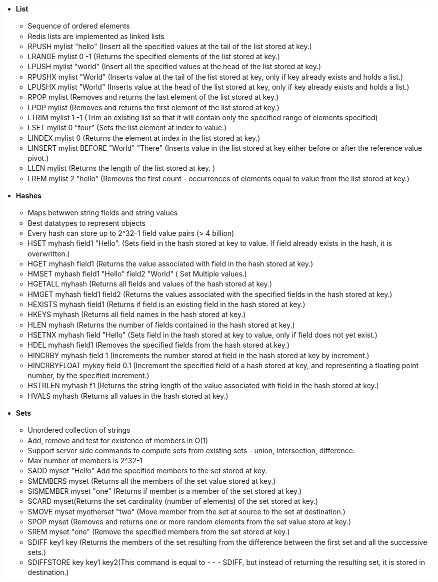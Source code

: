 - **List**
  - Sequence of ordered elements
  - Redis lists are implemented as linked lists
  - RPUSH mylist "hello" (Insert all the specified values at the tail of the list stored at key.)
  - LRANGE mylist 0 -1 (Returns the specified elements of the list stored at key.)
  - LPUSH mylist "world" (Insert all the specified values at the head of the list stored at key.)
  - RPUSHX mylist "World" (Inserts value at the tail of the list stored at key, only if key already exists and holds a list.)
  - LPUSHX mylist "World" (Inserts value at the head of the list stored at key, only if key already exists and holds a list.)
  - RPOP mylist (Removes and returns the last element of the list stored at key.)
  - LPOP mylist (Removes and returns the first element of the list stored at key.)
  - LTRIM mylist 1 -1 (Trim an existing list so that it will contain only the specified range of elements specified)
  - LSET mylist 0 "four" (Sets the list element at index to value.)
  - LINDEX mylist 0 (Returns the element at index in the list stored at key.)
  - LINSERT mylist BEFORE "World" "There" (Inserts value in the list stored at key either before or after the reference value pivot.)
  - LLEN mylist (Returns the length of the list stored at key. )
  - LREM mylist 2 "hello" (Removes the first count - occurrences of elements equal to value from the list stored at key.)

- **Hashes**
  - Maps betwwen string fields and string values
  - Best datatypes to represent objects 
  - Every hash can store up to 2^32-1 field value pairs (> 4 billion)
  - HSET myhash field1 "Hello".  (Sets field in the hash stored at key to value. If field already exists in the hash, it is overwritten.)
  - HGET myhash field1 (Returns the value associated with field in the hash stored at key.)
  - HMSET myhash field1 "Hello" field2 "World" ( Set Multiple values.)
  - HGETALL myhash  (Returns all fields and values of the hash stored at key.)
  - HMGET myhash field1 field2 (Returns the values associated with the specified fields in the hash stored at key.)
  - HEXISTS myhash field1 (Returns if field is an existing field in the hash stored at key.)
  - HKEYS myhash (Returns all field names in the hash stored at key.)
  - HLEN myhash (Returns the number of fields contained in the hash stored at key.)
  - HSETNX myhash field "Hello" (Sets field in the hash stored at key to value, only if field does not yet exist.)
  - HDEL myhash field1 (Removes the specified fields from the hash stored at key.)
  - HINCRBY myhash field 1 (Increments the number stored at field in the hash stored at key by increment.)
  - HINCRBYFLOAT mykey field 0.1 (Increment the specified field of a hash stored at key, and representing a floating point number, by the specified increment.)
  - HSTRLEN myhash f1 (Returns the string length of the value associated with field in the hash stored at key.)
  - HVALS myhash (Returns all values in the hash stored at key.)

- **Sets**
  - Unordered collection of strings
  - Add, remove and test for existence of members in O(1)
  - Support server side commands to compute sets from existing sets - union, intersection, difference.
  - Max number of members is 2^32-1
  - SADD myset "Hello" Add the specified members to the set stored at key.
  - SMEMBERS myset (Returns all the members of the set value stored at key.)
  - SISMEMBER myset "one” (Returns if member is a member of the set stored at key.)
  - SCARD myset(Returns the set cardinality (number of elements) of the set stored at key.)
  - SMOVE myset myotherset "two" (Move member from the set at source to the set at destination.)
  - SPOP myset (Removes and returns one or more random elements from the set value store at key.)
  - SREM myset "one" (Remove the specified members from the set stored at key.)
  - SDIFF key1 key (Returns the members of the set resulting from the difference between the first set and all the successive sets.)
  - SDIFFSTORE key key1 key2(This command is equal to - - - SDIFF, but instead of returning the resulting set, it is stored in destination.)